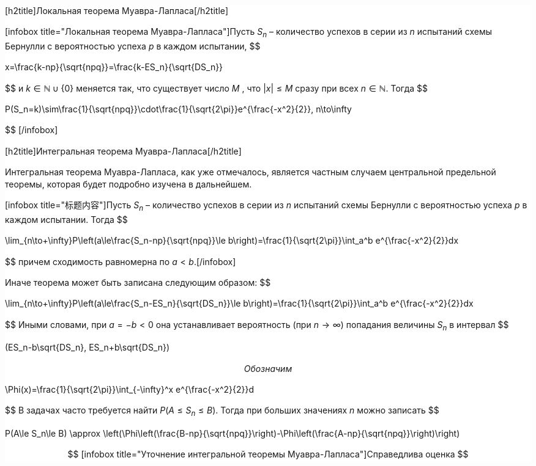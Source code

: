 [h2title]Локальная теорема Муавра-Лапласа[/h2title]

[infobox title="Локальная теорема Муавра-Лапласа"]Пусть $S_n$ – количество успехов в серии из $n$ испытаний схемы Бернулли с вероятностью успеха $p$ в каждом испытании,
$$

x=\frac{k-np}{\sqrt{npq}}=\frac{k-ES_n}{\sqrt{DS_n}}

$$
и $k\in\mathbb N \cup \{0\}$ меняется так, что существует число $M$ , что $\lvert x \rvert \le M$ сразу при всех $n \in \mathbb N$. Тогда
$$

P(S_n=k)\sim\frac{1}{\sqrt{npq}}\cdot\frac{1}{\sqrt{2\pi}}e^{\frac{-x^2}{2}}, n\to\infty

$$
[/infobox]

[h2title]Интегральная теорема Муавра-Лапласа[/h2title]

Интегральная теорема Муавра-Лапласа, как уже отмечалось, является частным случаем центральной предельной теоремы, которая будет подробно изучена в дальнейшем.

[infobox title="标题内容"]Пусть $S_n$ – количество успехов в серии из $n$ испытаний схемы Бернулли с вероятностью успеха $p$ в каждом испытании. Тогда
$$

\lim_{n\to+\infty}P\left(a\le\frac{S_n-np}{\sqrt{npq}}\le b\right)=\frac{1}{\sqrt{2\pi}}\int_a^b e^{\frac{-x^2}{2}}dx

$$
причем сходимость равномерна по $a < b$.[/infobox]

Иначе теорема может быть записана следующим образом:
$$

\lim_{n\to+\infty}P\left(a\le\frac{S_n-ES_n}{\sqrt{DS_n}}\le b\right)=\frac{1}{\sqrt{2\pi}}\int_a^b e^{\frac{-x^2}{2}}dx

$$
Иными словами, при $a=-b<0$ она устанавливает вероятность (при $n \to \infty$) попадания величины $S_n$ в интервал
$$

(ES_n-b\sqrt{DS_n}, ES_n+b\sqrt{DS_n})

$$
Обозначим
$$

\Phi(x)=\frac{1}{\sqrt{2\pi}}\int_{-\infty}^x e^{\frac{-x^2}{2}}d

$$
В задачах часто требуется найти $P(A\le S_n\le B)$. Тогда при больших значениях $n$ можно записать
$$

P(A\le S_n\le B) \approx \left(\Phi\left(\frac{B-np}{\sqrt{npq}}\right)-\Phi\left(\frac{A-np}{\sqrt{npq}}\right)\right)

$$
[infobox title="Уточнение интегральной теоремы Муавра-Лапласа"]Справедлива оценка
$$
